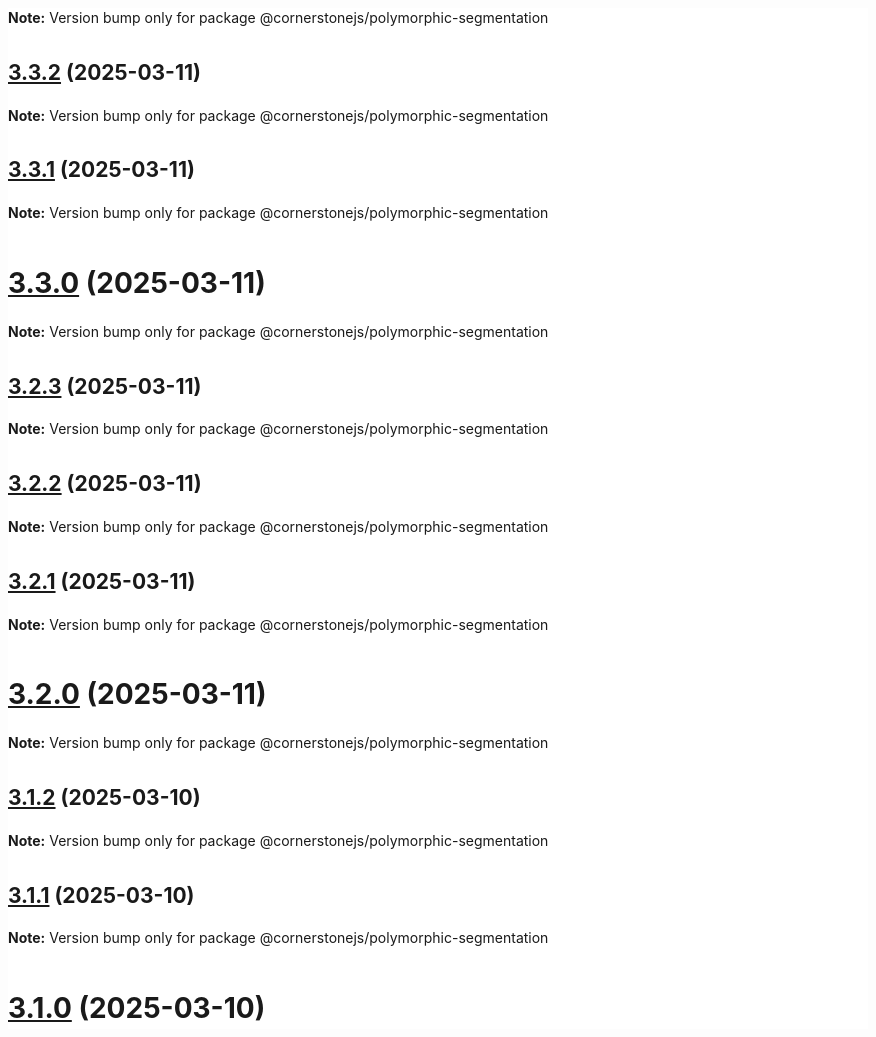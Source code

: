 **Note:** Version bump only for package @cornerstonejs/polymorphic-segmentation

## [3.3.2](https://github.com/cornerstonejs/cornerstone3D/compare/v3.3.1...v3.3.2) (2025-03-11)

**Note:** Version bump only for package @cornerstonejs/polymorphic-segmentation

## [3.3.1](https://github.com/cornerstonejs/cornerstone3D/compare/v3.3.0...v3.3.1) (2025-03-11)

**Note:** Version bump only for package @cornerstonejs/polymorphic-segmentation

# [3.3.0](https://github.com/cornerstonejs/cornerstone3D/compare/v3.2.3...v3.3.0) (2025-03-11)

**Note:** Version bump only for package @cornerstonejs/polymorphic-segmentation

## [3.2.3](https://github.com/cornerstonejs/cornerstone3D/compare/v3.2.2...v3.2.3) (2025-03-11)

**Note:** Version bump only for package @cornerstonejs/polymorphic-segmentation

## [3.2.2](https://github.com/cornerstonejs/cornerstone3D/compare/v3.2.1...v3.2.2) (2025-03-11)

**Note:** Version bump only for package @cornerstonejs/polymorphic-segmentation

## [3.2.1](https://github.com/cornerstonejs/cornerstone3D/compare/v3.2.0...v3.2.1) (2025-03-11)

**Note:** Version bump only for package @cornerstonejs/polymorphic-segmentation

# [3.2.0](https://github.com/cornerstonejs/cornerstone3D/compare/v3.1.2...v3.2.0) (2025-03-11)

**Note:** Version bump only for package @cornerstonejs/polymorphic-segmentation

## [3.1.2](https://github.com/cornerstonejs/cornerstone3D/compare/v3.1.1...v3.1.2) (2025-03-10)

**Note:** Version bump only for package @cornerstonejs/polymorphic-segmentation

## [3.1.1](https://github.com/cornerstonejs/cornerstone3D/compare/v3.1.0...v3.1.1) (2025-03-10)

**Note:** Version bump only for package @cornerstonejs/polymorphic-segmentation

# [3.1.0](https://github.com/cornerstonejs/cornerstone3D/compare/v3.0.5...v3.1.0) (2025-03-10)
